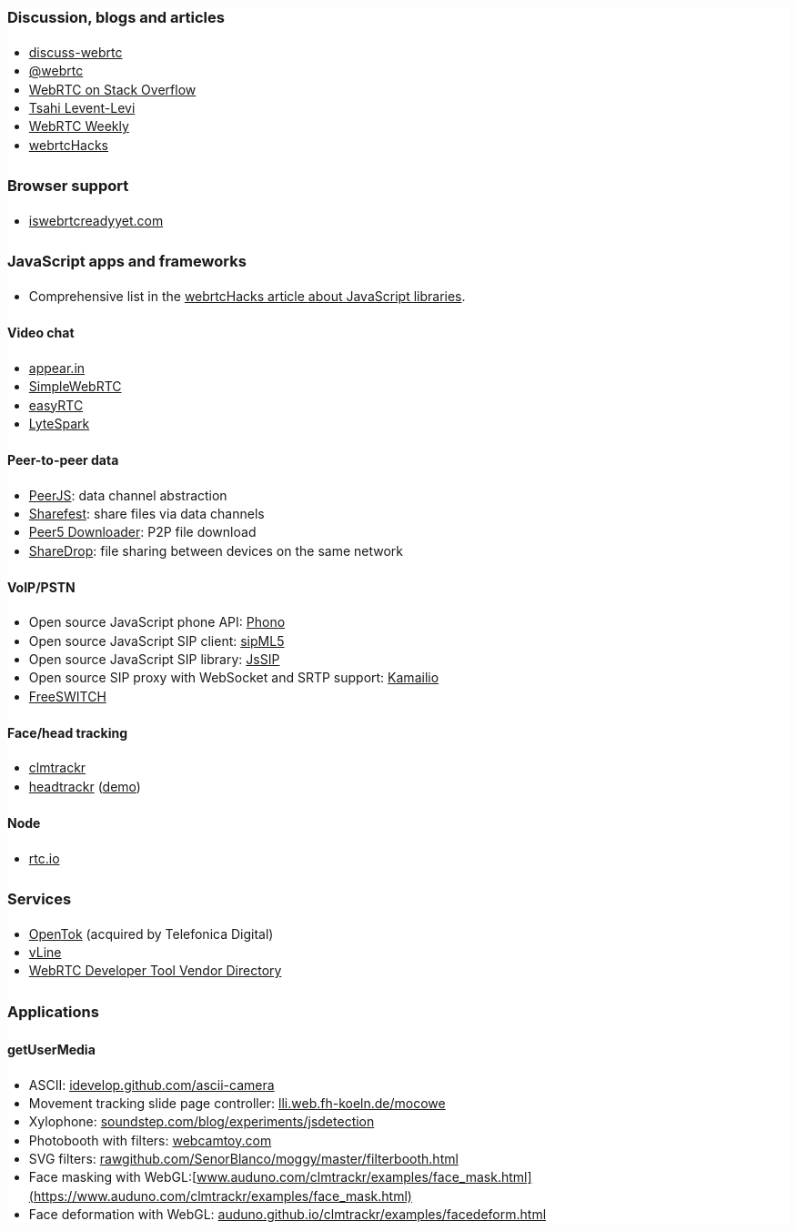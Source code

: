 ### Discussion, blogs and articles
* [discuss-webrtc ](http://groups.google.com/forum/?fromgroups#!forum/discuss-webrtc)
* [@webrtc](http://twitter.com/webrtc)
* [WebRTC on Stack Overflow](http://stackoverflow.com/tags/webrtc)
* [Tsahi Levent-Levi](https://bloggeek.me/)
* [WebRTC Weekly](https://webrtcweekly.com/)
* [webrtcHacks](https://webrtchacks.com/)

### Browser support
* [iswebrtcreadyyet.com](http://iswebrtcreadyyet.com/)

### JavaScript apps and frameworks
* Comprehensive list in the [webrtcHacks article about JavaScript libraries](https://webrtchacks.com/whats-in-a-webrtc-javascript-library/).

#### Video chat
* [appear.in](https://appear.in/)
* [SimpleWebRTC](https://github.com/henrikjoreteg/SimpleWebRTC)
* [easyRTC](https://github.com/priologic/easyrtc)
* [LyteSpark](http://lytespark.com)

#### Peer-to-peer data
* [PeerJS](http://peerjs.com/): data channel abstraction
* [Sharefest](https://github.com/peer5/sharefest): share files via data channels
* [Peer5 Downloader](https://www.peer5.com): P2P file download
* [ShareDrop](https://github.com/cowbell/sharedrop): file sharing between devices on the same network

#### VoIP/PSTN
* Open source JavaScript phone API: [Phono](http://phono.com/)
* Open source JavaScript SIP client: [sipML5](https://code.google.com/p/sipml5/)
* Open source JavaScript SIP library: [JsSIP](http://jssip.net/)
* Open source SIP proxy with WebSocket and SRTP support: [Kamailio](https://kamailio.org/w/)
* [FreeSWITCH](https://freeswitch.org/)

#### Face/head tracking
* [clmtrackr](https://github.com/auduno/clmtrackr)
* [headtrackr](https://github.com/auduno/headtrackr/) ([demo](http://simpl.info/headtrackr/))

#### Node
* [rtc.io](http://rtc.io)

### Services
* [OpenTok](https://tokbox.com/) (acquired by Telefonica Digital)
* [vLine](https://vline.com/)
* [WebRTC Developer Tool Vendor Directory](https://webrtchacks.com/vendor-directory/)


### Applications

#### getUserMedia
* ASCII: [idevelop.github.com/ascii-camera](http://idevelop.github.com/ascii-camera)
* Movement tracking slide page controller: [lli.web.fh-koeln.de/mocowe](http://lli.web.fh-koeln.de/mocowe)
* Xylophone: [soundstep.com/blog/experiments/jsdetection](http://soundstep.com/blog/experiments/jsdetection)
* Photobooth with filters: [webcamtoy.com](http://webcamtoy.com)
* SVG filters: [rawgithub.com/SenorBlanco/moggy/master/filterbooth.html](https://rawgithub.com/SenorBlanco/moggy/master/filterbooth.html)
* Face masking with WebGL:[www.auduno.com/clmtrackr/examples/face_mask.html](https://www.auduno.com/clmtrackr/examples/face_mask.html)
* Face deformation with WebGL: [auduno.github.io/clmtrackr/examples/facedeform.html](http://auduno.github.io/clmtrackr/examples/facedeform.html)